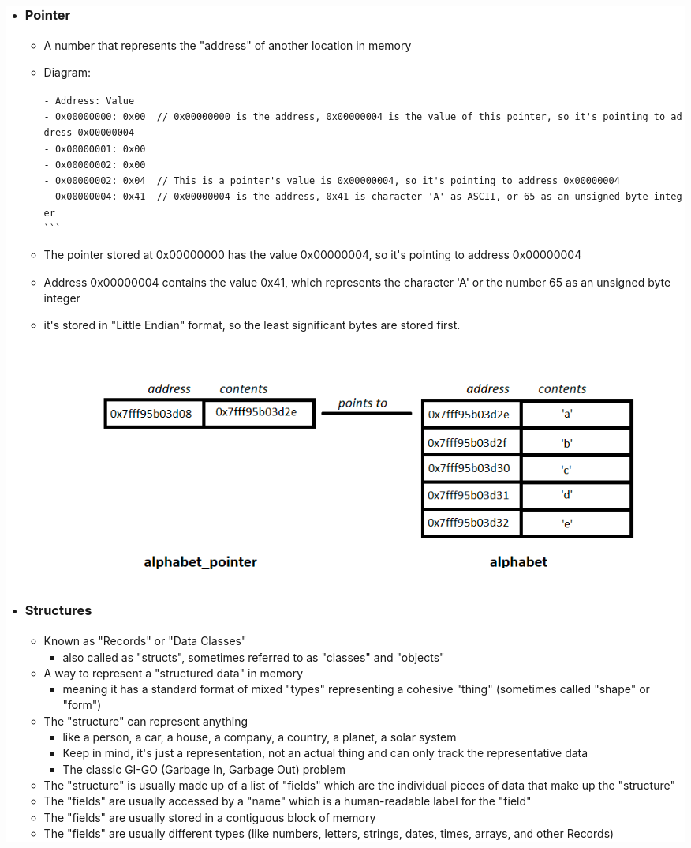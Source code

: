   
  - ### Pointer
    - A number that represents the "address" of another location in memory
    - Diagram:
      ``````
      - Address: Value 
      - 0x00000000: 0x00  // 0x00000000 is the address, 0x00000004 is the value of this pointer, so it's pointing to address 0x00000004
      - 0x00000001: 0x00  
      - 0x00000002: 0x00
      - 0x00000002: 0x04  // This is a pointer's value is 0x00000004, so it's pointing to address 0x00000004
      - 0x00000004: 0x41  // 0x00000004 is the address, 0x41 is character 'A' as ASCII, or 65 as an unsigned byte integer
      ```
    - The pointer stored at 0x00000000 has the value 0x00000004, so it's pointing to address 0x00000004
    - Address 0x00000004 contains the value 0x41, which represents the character 'A' or the number 65 as an unsigned byte integer
    - it's stored in "Little Endian" format, so the least significant bytes are stored first.
  
      ![img_8.png](assets/pointer.png) 
  
  - ### Structures 
    - Known as "Records" or "Data Classes" 
      - also called as "structs", sometimes referred to as "classes" and "objects"
    - A way to represent a "structured data" in memory
      - meaning it has a standard format of mixed "types" representing a cohesive "thing" (sometimes called "shape" or "form")
    - The "structure" can represent anything
      - like a person, a car, a house, a company, a country, a planet, a solar system
      - Keep in mind, it's just a representation, not an actual thing and can only track the representative data
      - The classic GI-GO (Garbage In, Garbage Out) problem
    - The "structure" is usually made up of a list of "fields" which are the individual pieces of data that make up the "structure"
    - The "fields" are usually accessed by a "name" which is a human-readable label for the "field"
    - The "fields" are usually stored in a contiguous block of memory
    - The "fields" are usually different types (like numbers, letters, strings, dates, times, arrays, and other Records)
    